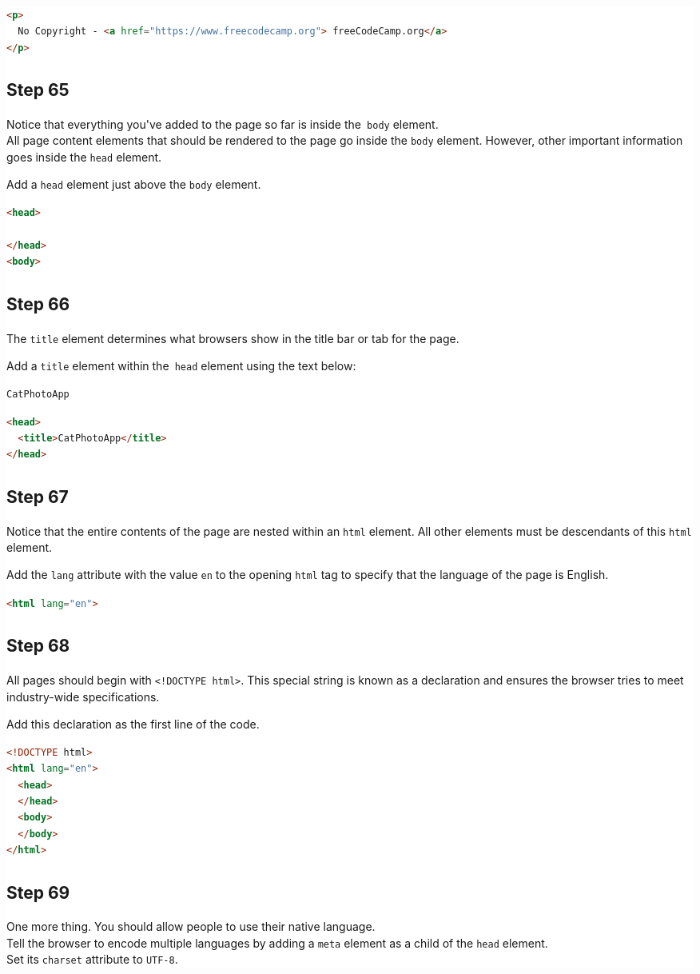 ```html
<p>
  No Copyright - <a href="https://www.freecodecamp.org"> freeCodeCamp.org</a>
</p>
```
## **Step 65**
Notice that everything you've added to the page so far is inside the` body` element. <br>
All page content elements that should be rendered to the page go inside the `body` element. However, other important information goes inside the `head` element.<br>

Add a `head` element just above the `body` element.

```html
<head>

</head>
<body>
```
## **Step 66**
The `title` element determines what browsers show in the title bar or tab for the page.<br>

Add a `title` element within the` head` element using the text below:<br>

`CatPhotoApp`

```html
<head>
  <title>CatPhotoApp</title>
</head>
```
## **Step 67**
Notice that the entire contents of the page are nested within an `html` element. All other elements must be descendants of this `html` element.<br>

Add the `lang` attribute with the value `en` to the opening `html` tag to specify that the language of the page is English.

```html
<html lang="en">
```
## **Step 68**
All pages should begin with `<!DOCTYPE html>`. This special string is known as a declaration and ensures the browser tries to meet industry-wide specifications.<br>

Add this declaration as the first line of the code.

```html
<!DOCTYPE html>
<html lang="en">
  <head>
  </head>
  <body>
  </body>
</html>

```
## **Step 69**
One more thing. You should allow people to use their native language. <br>
Tell the browser to encode multiple languages by adding a `meta` element as a child of the `head` element. <br>
Set its `charset` attribute to `UTF-8`.

